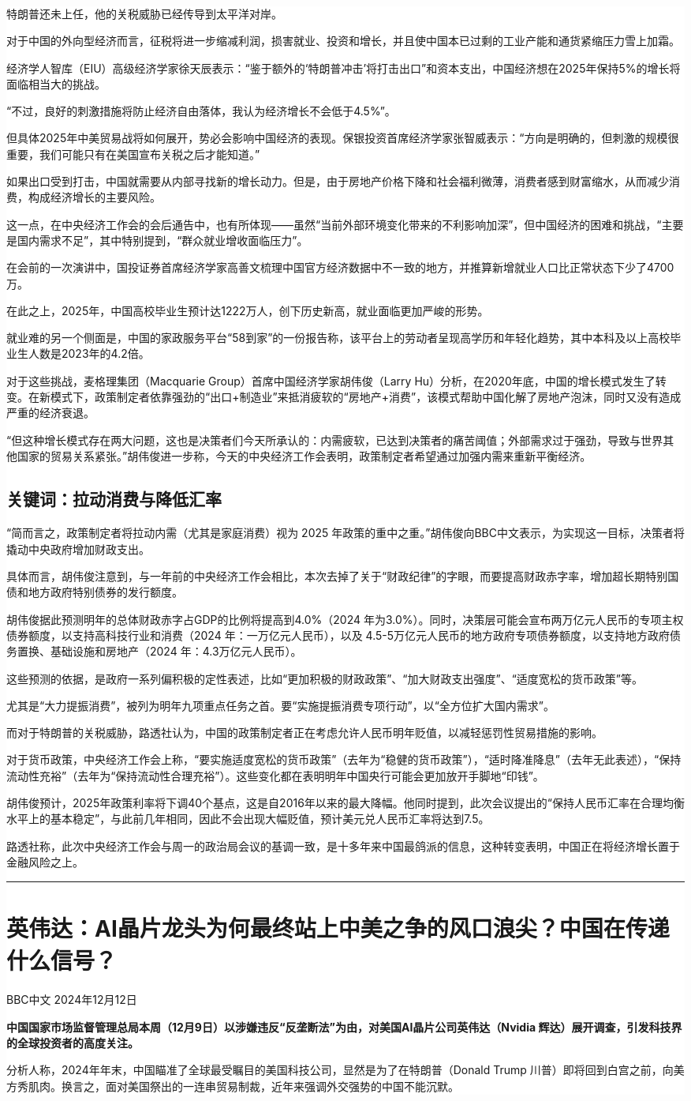 特朗普还未上任，他的关税威胁已经传导到太平洋对岸。

对于中国的外向型经济而言，征税将进一步缩减利润，损害就业、投资和增长，并且使中国本已过剩的工业产能和通货紧缩压力雪上加霜。

经济学人智库（EIU）高级经济学家徐天辰表示：“鉴于额外的‘特朗普冲击’将打击出口”和资本支出，中国经济想在2025年保持5%的增长将面临相当大的挑战。

“不过，良好的刺激措施将防止经济自由落体，我认为经济增长不会低于4.5%”。

但具体2025年中美贸易战将如何展开，势必会影响中国经济的表现。保银投资首席经济学家张智威表示：“方向是明确的，但刺激的规模很重要，我们可能只有在美国宣布关税之后才能知道。”

如果出口受到打击，中国就需要从内部寻找新的增长动力。但是，由于房地产价格下降和社会福利微薄，消费者感到财富缩水，从而减少消费，构成经济增长的主要风险。

这一点，在中央经济工作会的会后通告中，也有所体现——虽然“当前外部环境变化带来的不利影响加深”，但中国经济的困难和挑战，“主要是国内需求不足”，其中特别提到，“群众就业增收面临压力”。

在会前的一次演讲中，国投证券首席经济学家高善文梳理中国官方经济数据中不一致的地方，并推算新增就业人口比正常状态下少了4700万。

在此之上，2025年，中国高校毕业生预计达1222万人，创下历史新高，就业面临更加严峻的形势。

就业难的另一个侧面是，中国的家政服务平台“58到家”的一份报告称，该平台上的劳动者呈现高学历和年轻化趋势，其中本科及以上高校毕业生人数是2023年的4.2倍。

对于这些挑战，麦格理集团（Macquarie Group）首席中国经济学家胡伟俊（Larry Hu）分析，在2020年底，中国的增长模式发生了转变。在新模式下，政策制定者依靠强劲的“出口+制造业”来抵消疲软的“房地产+消费”，该模式帮助中国化解了房地产泡沫，同时又没有造成严重的经济衰退。

“但这种增长模式存在两大问题，这也是决策者们今天所承认的：内需疲软，已达到决策者的痛苦阈值；外部需求过于强劲，导致与世界其他国家的贸易关系紧张。”胡伟俊进一步称，今天的中央经济工作会表明，政策制定者希望通过加强内需来重新平衡经济。

## 关键词：拉动消费与降低汇率

“简而言之，政策制定者将拉动内需（尤其是家庭消费）视为 2025 年政策的重中之重。”胡伟俊向BBC中文表示，为实现这一目标，决策者将撬动中央政府增加财政支出。

具体而言，胡伟俊注意到，与一年前的中央经济工作会相比，本次去掉了关于“财政纪律”的字眼，而要提高财政赤字率，增加超长期特别国债和地方政府特别债券的发行额度。

胡伟俊据此预测明年的总体财政赤字占GDP的比例将提高到4.0%（2024 年为3.0%）。同时，决策层可能会宣布两万亿元人民币的专项主权债券额度，以支持高科技行业和消费（2024 年：一万亿元人民币），以及 4.5-5万亿元人民币的地方政府专项债券额度，以支持地方政府债务置换、基础设施和房地产（2024 年：4.3万亿元人民币）。

这些预测的依据，是政府一系列偏积极的定性表述，比如“更加积极的财政政策”、“加大财政支出强度”、“适度宽松的货币政策”等。

尤其是“大力提振消费”，被列为明年九项重点任务之首。要“实施提振消费专项行动”，以“全方位扩大国内需求”。

而对于特朗普的关税威胁，路透社认为，中国的政策制定者正在考虑允许人民币明年贬值，以减轻惩罚性贸易措施的影响。

对于货币政策，中央经济工作会上称，“要实施适度宽松的货币政策”（去年为“稳健的货币政策”），“适时降准降息”（去年无此表述），“保持流动性充裕”（去年为“保持流动性合理充裕”）。这些变化都在表明明年中国央行可能会更加放开手脚地“印钱”。

胡伟俊预计，2025年政策利率将下调40个基点，这是自2016年以来的最大降幅。他同时提到，此次会议提出的“保持人民币汇率在合理均衡水平上的基本稳定”，与此前几年相同，因此不会出现大幅贬值，预计美元兑人民币汇率将达到7.5。

路透社称，此次中央经济工作会与周一的政治局会议的基调一致，是十多年来中国最鸽派的信息，这种转变表明，中国正在将经济增长置于金融风险之上。

---

# 英伟达：AI晶片龙头为何最终站上中美之争的风口浪尖？中国在传递什么信号？

BBC中文  2024年12月12日



**中国国家市场监督管理总局本周（12月9日）以涉嫌违反“反垄断法”为由，对美国AI晶片公司英伟达（Nvidia 辉达）展开调查，引发科技界的全球投资者的高度关注。**

分析人称，2024年年末，中国瞄准了全球最受瞩目的美国科技公司，显然是为了在特朗普（Donald Trump 川普）即将回到白宫之前，向美方秀肌肉。换言之，面对美国祭出的一连串贸易制裁，近年来强调外交强势的中国不能沉默。
